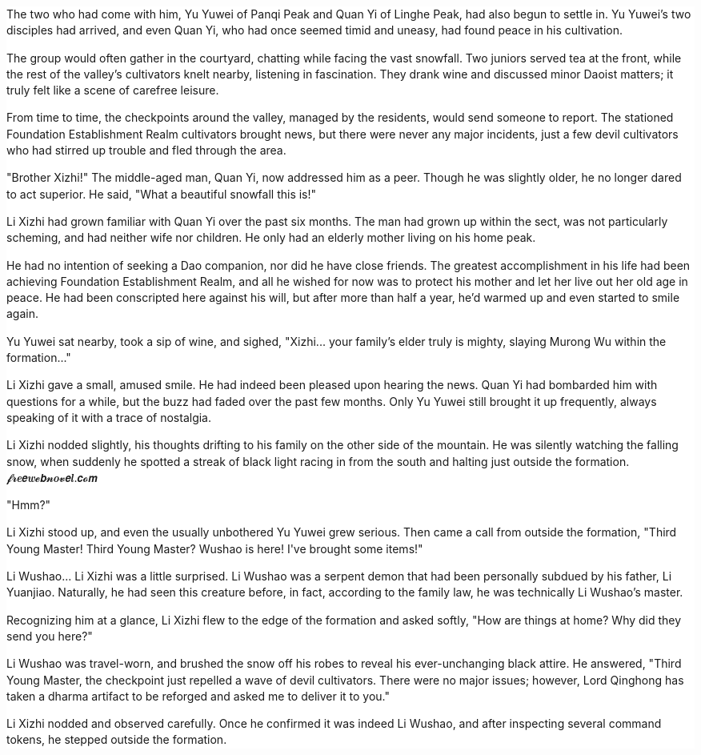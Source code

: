 The two who had come with him, Yu Yuwei of Panqi Peak and Quan Yi of Linghe Peak, had also begun to settle in. Yu Yuwei’s two disciples had arrived, and even Quan Yi, who had once seemed timid and uneasy, had found peace in his cultivation.

The group would often gather in the courtyard, chatting while facing the vast snowfall. Two juniors served tea at the front, while the rest of the valley’s cultivators knelt nearby, listening in fascination. They drank wine and discussed minor Daoist matters; it truly felt like a scene of carefree leisure.

From time to time, the checkpoints around the valley, managed by the residents, would send someone to report. The stationed Foundation Establishment Realm cultivators brought news, but there were never any major incidents, just a few devil cultivators who had stirred up trouble and fled through the area.

"Brother Xizhi!" The middle-aged man, Quan Yi, now addressed him as a peer. Though he was slightly older, he no longer dared to act superior. He said, "What a beautiful snowfall this is!"

Li Xizhi had grown familiar with Quan Yi over the past six months. The man had grown up within the sect, was not particularly scheming, and had neither wife nor children. He only had an elderly mother living on his home peak.

He had no intention of seeking a Dao companion, nor did he have close friends. The greatest accomplishment in his life had been achieving Foundation Establishment Realm, and all he wished for now was to protect his mother and let her live out her old age in peace. He had been conscripted here against his will, but after more than half a year, he’d warmed up and even started to smile again.

Yu Yuwei sat nearby, took a sip of wine, and sighed, "Xizhi... your family’s elder truly is mighty, slaying Murong Wu within the formation..."

Li Xizhi gave a small, amused smile. He had indeed been pleased upon hearing the news. Quan Yi had bombarded him with questions for a while, but the buzz had faded over the past few months. Only Yu Yuwei still brought it up frequently, always speaking of it with a trace of nostalgia.

Li Xizhi nodded slightly, his thoughts drifting to his family on the other side of the mountain. He was silently watching the falling snow, when suddenly he spotted a streak of black light racing in from the south and halting just outside the formation.
𝓯𝓻𝒆𝙚𝒘𝓮𝙗𝓷𝒐𝓿𝙚𝒍.𝙘𝓸𝙢

"Hmm?"

Li Xizhi stood up, and even the usually unbothered Yu Yuwei grew serious. Then came a call from outside the formation, "Third Young Master! Third Young Master? Wushao is here! I've brought some items!"

Li Wushao... Li Xizhi was a little surprised. Li Wushao was a serpent demon that had been personally subdued by his father, Li Yuanjiao. Naturally, he had seen this creature before, in fact, according to the family law, he was technically Li Wushao’s master.

Recognizing him at a glance, Li Xizhi flew to the edge of the formation and asked softly, "How are things at home? Why did they send you here?"

Li Wushao was travel-worn, and brushed the snow off his robes to reveal his ever-unchanging black attire. He answered, "Third Young Master, the checkpoint just repelled a wave of devil cultivators. There were no major issues; however, Lord Qinghong has taken a dharma artifact to be reforged and asked me to deliver it to you."

Li Xizhi nodded and observed carefully. Once he confirmed it was indeed Li Wushao, and after inspecting several command tokens, he stepped outside the formation.
